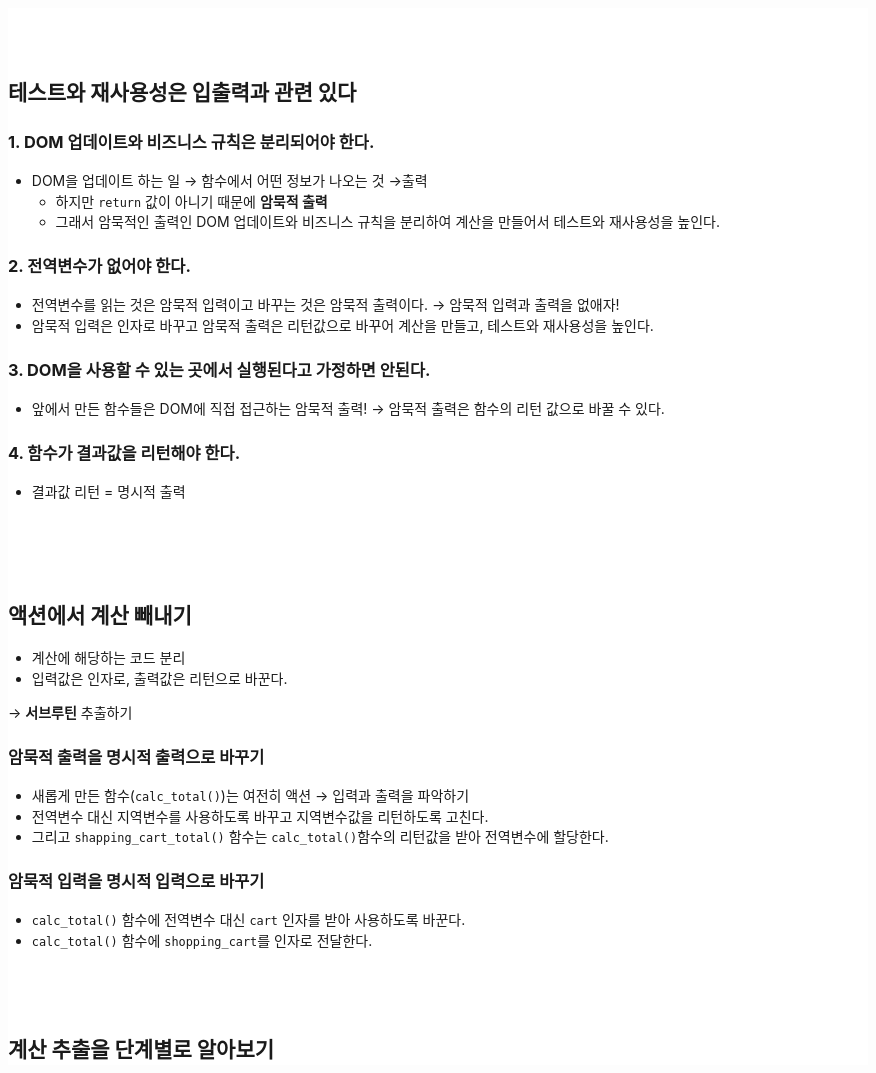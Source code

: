 </aside>

<br/>
<br/>


## 테스트와 재사용성은 입출력과 관련 있다

### 1. DOM 업데이트와 비즈니스 규칙은 분리되어야 한다.

- DOM을 업데이트 하는 일 → 함수에서 어떤 정보가 나오는 것 →출력
    - 하지만 `return` 값이 아니기 때문에 **암묵적 출력**
    - 그래서 암묵적인 출력인 DOM 업데이트와 비즈니스 규칙을 분리하여 계산을 만들어서 테스트와 재사용성을 높인다.

### 2. 전역변수가 없어야 한다.

- 전역변수를 읽는 것은 암묵적 입력이고 바꾸는 것은 암묵적 출력이다. → 암묵적 입력과 출력을 없애자!
- 암묵적 입력은 인자로 바꾸고 암묵적 출력은 리턴값으로 바꾸어 계산을 만들고, 테스트와 재사용성을 높인다.

### 3. DOM을 사용할 수 있는 곳에서 실행된다고 가정하면 안된다.

- 앞에서 만든 함수들은 DOM에 직접 접근하는 암묵적 출력! → 암묵적 출력은 함수의 리턴 값으로 바꿀 수 있다.

### 4. 함수가 결과값을 리턴해야 한다.

- 결과값 리턴 = 명시적 출력

  <br/>
<br/>


## 액션에서 계산 빼내기

- 계산에 해당하는 코드 분리
- 입력값은 인자로, 출력값은 리턴으로 바꾼다.

→ **서브루틴** 추출하기

### 암묵적 출력을 명시적 출력으로 바꾸기

- 새롭게 만든 함수(`calc_total()`)는 여전히 액션 → 입력과 출력을 파악하기
- 전역변수 대신 지역변수를 사용하도록 바꾸고 지역변수값을 리턴하도록 고친다.
- 그리고 `shapping_cart_total()` 함수는 `calc_total()`함수의 리턴값을 받아 전역변수에 할당한다.

### 암묵적 입력을 명시적 입력으로 바꾸기

- `calc_total()` 함수에 전역변수 대신 `cart` 인자를 받아 사용하도록 바꾼다.
- `calc_total()` 함수에 `shopping_cart`를 인자로 전달한다.

<br/>
<br/>

## 계산 추출을 단계별로 알아보기
